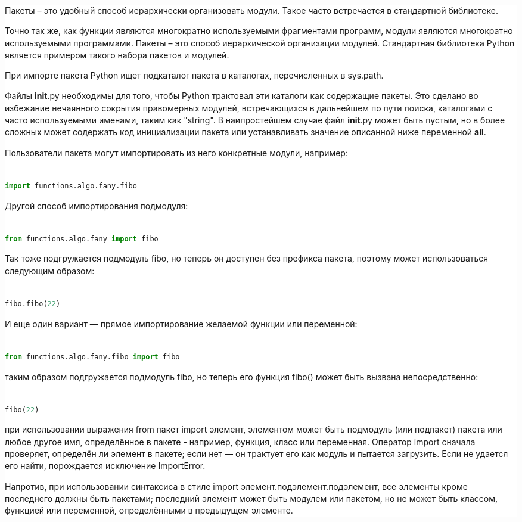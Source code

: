 ```

```
Пакеты – это удобный способ иерархически организовать модули. Такое часто встречается в стандартной библиотеке.

Точно так же, как функции являются многократно используемыми фрагментами программ, модули являются многократно используемыми программами. Пакеты – это способ иерархической организации модулей. Стандартная библиотека Python является примером такого набора пакетов и модулей.

При импорте пакета Python ищет подкаталог пакета в каталогах, перечисленных в sys.path.

Файлы __init__.py необходимы для того, чтобы Python трактовал эти каталоги как содержащие пакеты. Это сделано во избежание нечаянного сокрытия правомерных модулей, встречающихся в дальнейшем по пути поиска, каталогами с часто используемыми именами, таким как "string". В наипростейшем случае файл __init__.py может быть пустым, но в более сложных может содержать код инициализации пакета или устанавливать значение описанной ниже переменной __all__.

Пользователи пакета могут импортировать из него конкретные модули, например:
```py

import functions.algo.fany.fibo

```
Другой способ импортирования подмодуля:
```py

from functions.algo.fany import fibo

```
Так тоже подгружается подмодуль fibo, но теперь он доступен без префикса пакета, поэтому может использоваться следующим образом:
```py

fibo.fibo(22)

```
И еще один вариант — прямое импортирование желаемой функции или переменной:
```py

from functions.algo.fany.fibo import fibo

```
таким образом подгружается подмодуль fibo, но теперь его функция fibo() может быть вызвана непосредственно:
```py

fibo(22)

```
при использовании выражения from пакет import элемент, элементом может быть подмодуль (или подпакет) пакета или любое другое имя, определённое в пакете - например, функция, класс или переменная. Оператор import сначала проверяет, определён ли элемент в пакете; если нет — он трактует его как модуль и пытается загрузить. Если не удается его найти, порождается исключение ImportError.

Напротив, при использовании синтаксиса в стиле import элемент.подэлемент.подэлемент, все элементы кроме последнего должны быть пакетами; последний элемент может быть модулем или пакетом, но не может быть классом, функцией или переменной, определёнными в предыдущем элементе.
